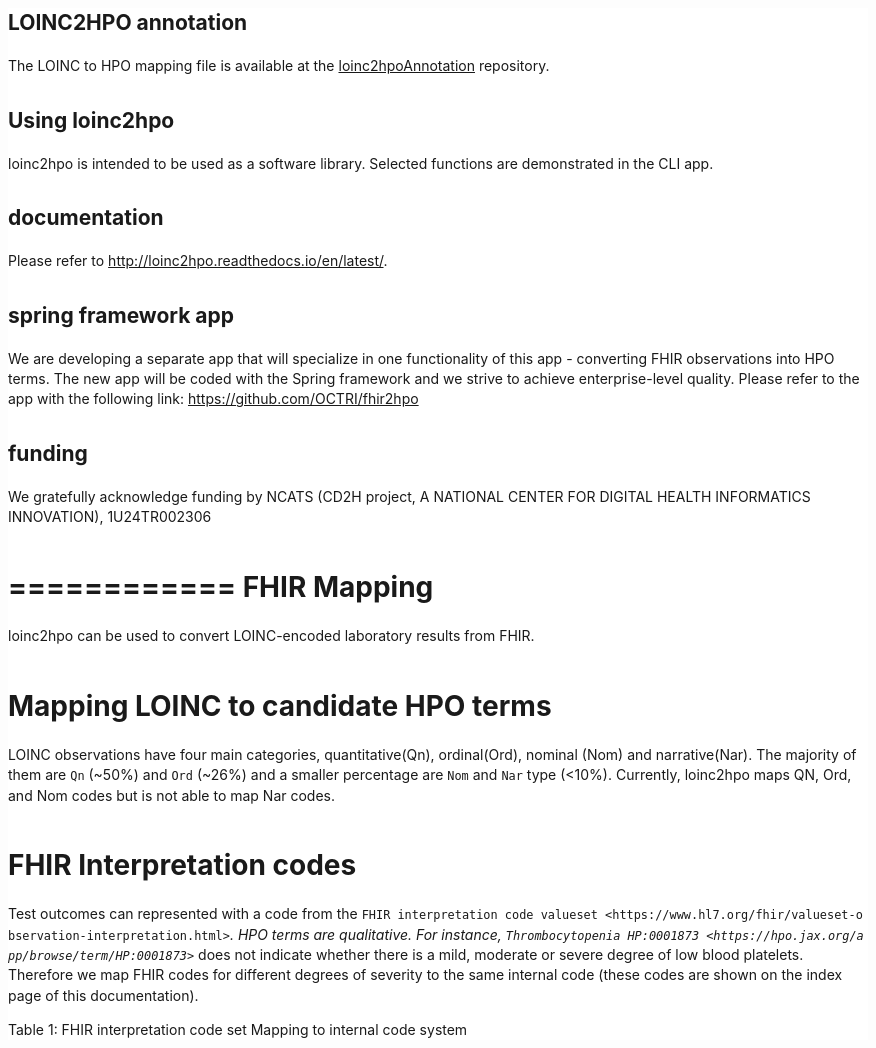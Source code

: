 
## LOINC2HPO annotation
The LOINC to HPO mapping file is available at the
[loinc2hpoAnnotation](https://github.com/TheJacksonLaboratory/loinc2hpoAnnotation) repository.

## Using loinc2hpo
loinc2hpo is intended to be used as a software library. Selected functions are demonstrated in the CLI app.

## documentation
Please refer to http://loinc2hpo.readthedocs.io/en/latest/.

## spring framework app
We are developing a separate app that will specialize in one functionality of this app - converting FHIR observations into HPO terms. The new app will be coded with the Spring framework and we strive to achieve enterprise-level quality. Please refer to the app with the following link: https://github.com/OCTRI/fhir2hpo

## funding
We gratefully acknowledge funding by NCATS (CD2H project, A NATIONAL CENTER FOR DIGITAL HEALTH INFORMATICS INNOVATION), 1U24TR002306

============
FHIR Mapping
============

loinc2hpo can be used to convert LOINC-encoded laboratory results from FHIR.


Mapping LOINC to candidate HPO terms
====================================

LOINC observations have four main categories, quantitative(Qn), ordinal(Ord),
nominal (Nom) and narrative(Nar).
The majority of them are ``Qn`` (~50%) and ``Ord`` (~26%) and a smaller percentage
are ``Nom`` and ``Nar`` type (<10%). Currently, loinc2hpo maps QN, Ord, and Nom codes
but is not able to map Nar codes.

FHIR Interpretation codes
=========================

Test outcomes can represented with a code from the
`FHIR interpretation code valueset <https://www.hl7.org/fhir/valueset-observation-interpretation.html>`_.
HPO terms are qualitative. For instance,
`Thrombocytopenia HP:0001873 <https://hpo.jax.org/app/browse/term/HP:0001873>`_ does not
indicate whether there is a mild, moderate or severe degree of low blood platelets. Therefore
we map FHIR codes for different degrees of severity to the same internal code (these codes
are shown on the index page of this documentation).


Table 1: FHIR interpretation code set Mapping to internal code system

